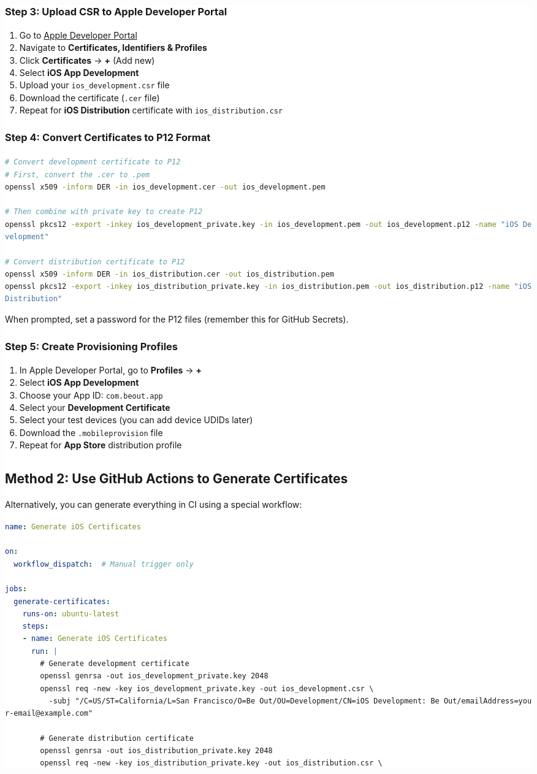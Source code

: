 ### Step 3: Upload CSR to Apple Developer Portal

1. Go to [Apple Developer Portal](https://developer.apple.com/account/)
2. Navigate to **Certificates, Identifiers & Profiles**
3. Click **Certificates** → **+** (Add new)
4. Select **iOS App Development**
5. Upload your `ios_development.csr` file
6. Download the certificate (`.cer` file)
7. Repeat for **iOS Distribution** certificate with `ios_distribution.csr`

### Step 4: Convert Certificates to P12 Format

```bash
# Convert development certificate to P12
# First, convert the .cer to .pem
openssl x509 -inform DER -in ios_development.cer -out ios_development.pem

# Then combine with private key to create P12
openssl pkcs12 -export -inkey ios_development_private.key -in ios_development.pem -out ios_development.p12 -name "iOS Development"

# Convert distribution certificate to P12
openssl x509 -inform DER -in ios_distribution.cer -out ios_distribution.pem
openssl pkcs12 -export -inkey ios_distribution_private.key -in ios_distribution.pem -out ios_distribution.p12 -name "iOS Distribution"
```

When prompted, set a password for the P12 files (remember this for GitHub Secrets).

### Step 5: Create Provisioning Profiles

1. In Apple Developer Portal, go to **Profiles** → **+**
2. Select **iOS App Development**
3. Choose your App ID: `com.beout.app`
4. Select your **Development Certificate**
5. Select your test devices (you can add device UDIDs later)
6. Download the `.mobileprovision` file
7. Repeat for **App Store** distribution profile

## Method 2: Use GitHub Actions to Generate Certificates

Alternatively, you can generate everything in CI using a special workflow:

```yaml
name: Generate iOS Certificates

on:
  workflow_dispatch:  # Manual trigger only

jobs:
  generate-certificates:
    runs-on: ubuntu-latest
    steps:
    - name: Generate iOS Certificates
      run: |
        # Generate development certificate
        openssl genrsa -out ios_development_private.key 2048
        openssl req -new -key ios_development_private.key -out ios_development.csr \
          -subj "/C=US/ST=California/L=San Francisco/O=Be Out/OU=Development/CN=iOS Development: Be Out/emailAddress=your-email@example.com"
        
        # Generate distribution certificate
        openssl genrsa -out ios_distribution_private.key 2048
        openssl req -new -key ios_distribution_private.key -out ios_distribution.csr \
```